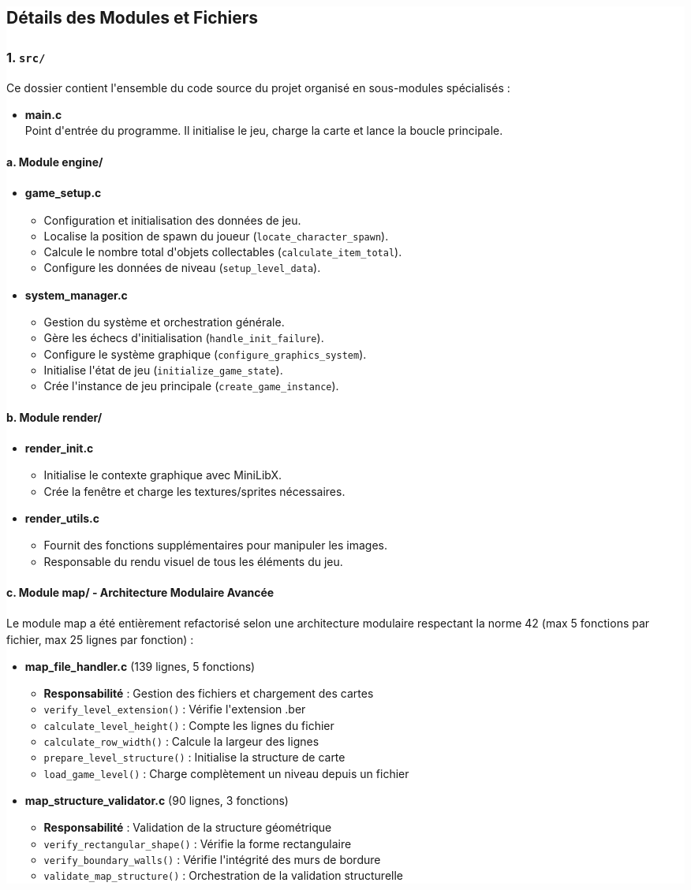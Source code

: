 ## Détails des Modules et Fichiers

### 1. `src/`

Ce dossier contient l'ensemble du code source du projet organisé en sous-modules spécialisés :

- **main.c**  
  Point d'entrée du programme. Il initialise le jeu, charge la carte et lance la boucle principale.

#### a. Module **engine/**

- **game_setup.c**

  - Configuration et initialisation des données de jeu.
  - Localise la position de spawn du joueur (`locate_character_spawn`).
  - Calcule le nombre total d'objets collectables (`calculate_item_total`).
  - Configure les données de niveau (`setup_level_data`).

- **system_manager.c**
  - Gestion du système et orchestration générale.
  - Gère les échecs d'initialisation (`handle_init_failure`).
  - Configure le système graphique (`configure_graphics_system`).
  - Initialise l'état de jeu (`initialize_game_state`).
  - Crée l'instance de jeu principale (`create_game_instance`).

#### b. Module **render/**

- **render_init.c**

  - Initialise le contexte graphique avec MiniLibX.
  - Crée la fenêtre et charge les textures/sprites nécessaires.

- **render_utils.c**
  - Fournit des fonctions supplémentaires pour manipuler les images.
  - Responsable du rendu visuel de tous les éléments du jeu.

#### c. Module **map/** - Architecture Modulaire Avancée

Le module map a été entièrement refactorisé selon une architecture modulaire respectant la norme 42 (max 5 fonctions par fichier, max 25 lignes par fonction) :

- **map_file_handler.c** (139 lignes, 5 fonctions)

  - **Responsabilité** : Gestion des fichiers et chargement des cartes
  - `verify_level_extension()` : Vérifie l'extension .ber
  - `calculate_level_height()` : Compte les lignes du fichier
  - `calculate_row_width()` : Calcule la largeur des lignes
  - `prepare_level_structure()` : Initialise la structure de carte
  - `load_game_level()` : Charge complètement un niveau depuis un fichier

- **map_structure_validator.c** (90 lignes, 3 fonctions)

  - **Responsabilité** : Validation de la structure géométrique
  - `verify_rectangular_shape()` : Vérifie la forme rectangulaire
  - `verify_boundary_walls()` : Vérifie l'intégrité des murs de bordure
  - `validate_map_structure()` : Orchestration de la validation structurelle
